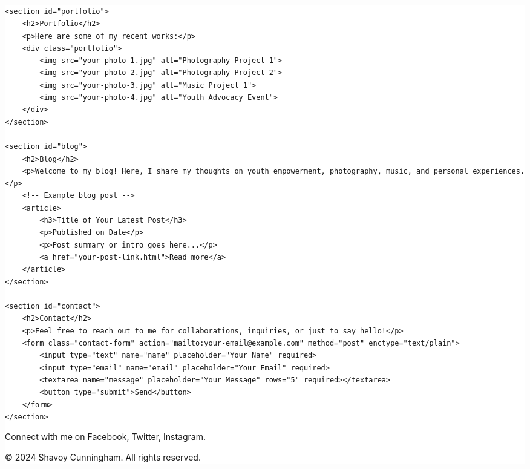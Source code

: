     <section id="portfolio">
        <h2>Portfolio</h2>
        <p>Here are some of my recent works:</p>
        <div class="portfolio">
            <img src="your-photo-1.jpg" alt="Photography Project 1">
            <img src="your-photo-2.jpg" alt="Photography Project 2">
            <img src="your-photo-3.jpg" alt="Music Project 1">
            <img src="your-photo-4.jpg" alt="Youth Advocacy Event">
        </div>
    </section>

    <section id="blog">
        <h2>Blog</h2>
        <p>Welcome to my blog! Here, I share my thoughts on youth empowerment, photography, music, and personal experiences.</p>
        <!-- Example blog post -->
        <article>
            <h3>Title of Your Latest Post</h3>
            <p>Published on Date</p>
            <p>Post summary or intro goes here...</p>
            <a href="your-post-link.html">Read more</a>
        </article>
    </section>

    <section id="contact">
        <h2>Contact</h2>
        <p>Feel free to reach out to me for collaborations, inquiries, or just to say hello!</p>
        <form class="contact-form" action="mailto:your-email@example.com" method="post" enctype="text/plain">
            <input type="text" name="name" placeholder="Your Name" required>
            <input type="email" name="email" placeholder="Your Email" required>
            <textarea name="message" placeholder="Your Message" rows="5" required></textarea>
            <button type="submit">Send</button>
        </form>
    </section>
</div>

<footer>
    <p>Connect with me on 
        <a href="https://www.facebook.com/yourprofile" target="_blank">Facebook</a>, 
        <a href="https://www.twitter.com/yourprofile" target="_blank">Twitter</a>, 
        <a href="https://www.instagram.com/shavoycunningham/)" target="_blank">Instagram</a>.
    </p>
    <p>&copy; 2024 Shavoy Cunningham. All rights reserved.</p>
</footer>

</body>
</html>
